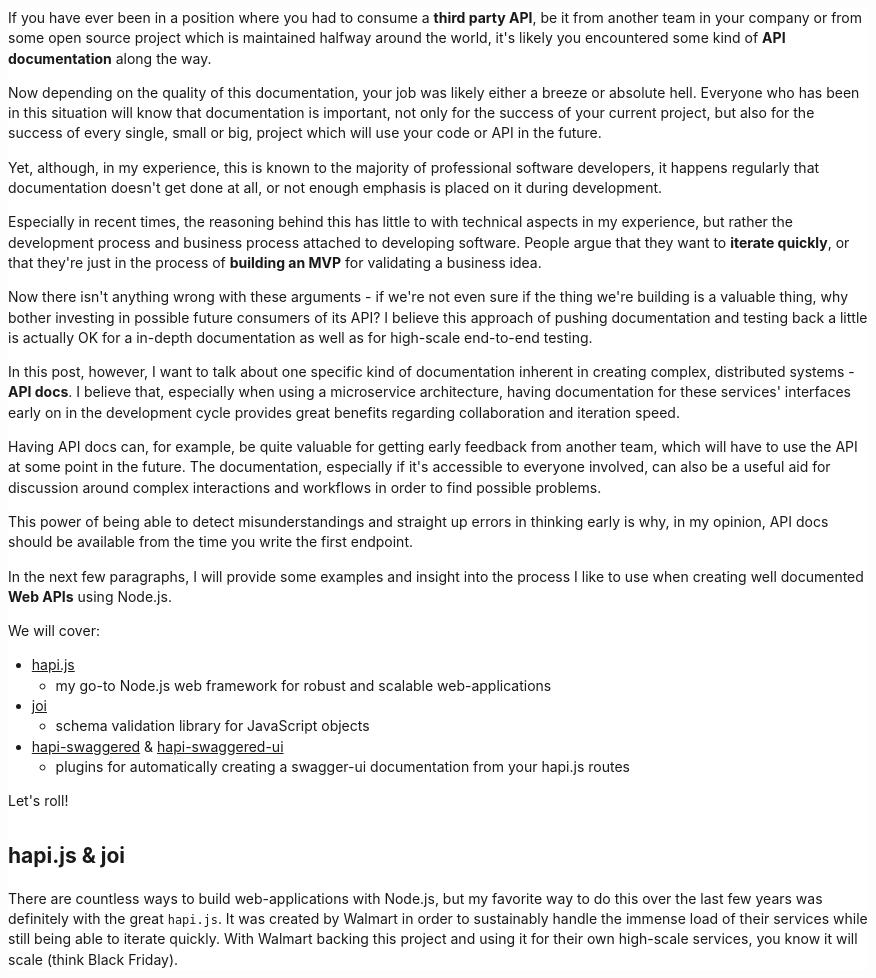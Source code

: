 If you have ever been in a position where you had to consume a **third party API**, be it from another team in your company or from some open source project which is maintained halfway around the world, it's likely you encountered some kind of **API documentation** along the way.

Now depending on the quality of this documentation, your job was likely either a breeze or absolute hell. Everyone who has been in this situation will know that documentation is important, not only for the success of your current project, but also for the success of every single, small or big, project which will use your code or API in the future.

Yet, although, in my experience, this is known to the majority of professional software developers, it happens regularly that documentation doesn't get done at all, or not enough emphasis is placed on it during development.

Especially in recent times, the reasoning behind this has little to with technical aspects in my experience, but rather the development process and business process attached to developing software. People argue that they want to **iterate quickly**, or that they're just in the process of **building an MVP** for validating a business idea.

Now there isn't anything wrong with these arguments - if we're not even sure if the thing we're building is a valuable thing, why bother investing in possible future consumers of its API? I believe this approach of pushing documentation and testing back a little is actually OK for a in-depth documentation as well as for high-scale end-to-end testing.

In this post, however, I want to talk about one specific kind of documentation inherent in creating complex, distributed systems - **API docs**. I believe that, especially when using a microservice architecture, having documentation for these services' interfaces early on in the development cycle provides great benefits regarding collaboration and iteration speed.

Having API docs can, for example, be quite valuable for getting early feedback from another team, which will have to use the API at some point in the future. The documentation, especially if it's accessible to everyone involved, can also be a useful aid for discussion around complex interactions and workflows in order to find possible problems.

This power of being able to detect misunderstandings and straight up errors in thinking early is why, in my opinion, API docs should be available from the time you write the first endpoint.

In the next few paragraphs, I will provide some examples and insight into the process I like to use when creating well documented **Web APIs** using Node.js.

We will cover:

* [hapi.js](https://hapijs.com/)
  * my go-to Node.js web framework for robust and scalable web-applications
* [joi](https://github.com/hapijs/joi)
  * schema validation library for JavaScript objects 
* [hapi-swaggered](https://github.com/z0mt3c/hapi-swaggered) & [hapi-swaggered-ui](https://github.com/z0mt3c/hapi-swaggered-ui)
  * plugins for automatically creating a swagger-ui documentation from your hapi.js routes 

Let's roll!

## hapi.js & joi

There are countless ways to build web-applications with Node.js, but my favorite way to do this over the last few years was definitely with the great `hapi.js`. It was created by Walmart in order to sustainably handle the immense load of their services while still being able to iterate quickly. With Walmart backing this project and using it for their own high-scale services, you know it will scale (think Black Friday).
